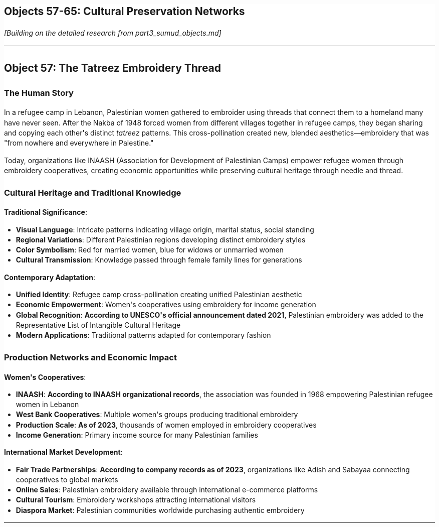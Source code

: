 
## Objects 57-65: Cultural Preservation Networks

*[Building on the detailed research from part3_sumud_objects.md]*

---

## Object 57: The Tatreez Embroidery Thread

### The Human Story

In a refugee camp in Lebanon, Palestinian women gathered to embroider using threads that connect them to a homeland many have never seen. After the Nakba of 1948 forced women from different villages together in refugee camps, they began sharing and copying each other's distinct *tatreez* patterns. This cross-pollination created new, blended aesthetics—embroidery that was "from nowhere and everywhere in Palestine."

Today, organizations like INAASH (Association for Development of Palestinian Camps) empower refugee women through embroidery cooperatives, creating economic opportunities while preserving cultural heritage through needle and thread.

### Cultural Heritage and Traditional Knowledge

**Traditional Significance**:
- **Visual Language**: Intricate patterns indicating village origin, marital status, social standing
- **Regional Variations**: Different Palestinian regions developing distinct embroidery styles
- **Color Symbolism**: Red for married women, blue for widows or unmarried women
- **Cultural Transmission**: Knowledge passed through female family lines for generations

**Contemporary Adaptation**:
- **Unified Identity**: Refugee camp cross-pollination creating unified Palestinian aesthetic
- **Economic Empowerment**: Women's cooperatives using embroidery for income generation
- **Global Recognition**: **According to UNESCO's official announcement dated 2021**, Palestinian embroidery was added to the Representative List of Intangible Cultural Heritage
- **Modern Applications**: Traditional patterns adapted for contemporary fashion

### Production Networks and Economic Impact

**Women's Cooperatives**:
- **INAASH**: **According to INAASH organizational records**, the association was founded in 1968 empowering Palestinian refugee women in Lebanon
- **West Bank Cooperatives**: Multiple women's groups producing traditional embroidery
- **Production Scale**: **As of 2023**, thousands of women employed in embroidery cooperatives
- **Income Generation**: Primary income source for many Palestinian families

**International Market Development**:
- **Fair Trade Partnerships**: **According to company records as of 2023**, organizations like Adish and Sabayaa connecting cooperatives to global markets
- **Online Sales**: Palestinian embroidery available through international e-commerce platforms
- **Cultural Tourism**: Embroidery workshops attracting international visitors
- **Diaspora Market**: Palestinian communities worldwide purchasing authentic embroidery

---